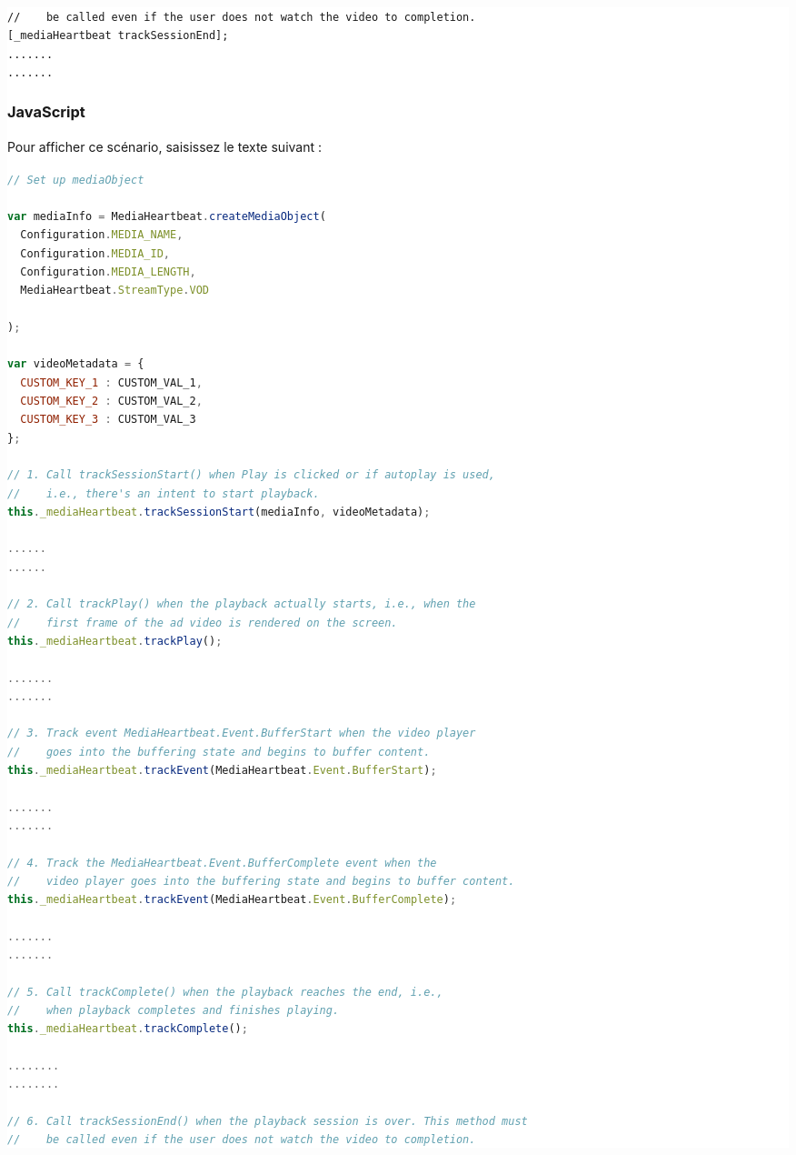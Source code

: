 ```
//    be called even if the user does not watch the video to completion. 
[_mediaHeartbeat trackSessionEnd]; 
....... 
....... 
```

### JavaScript

Pour afficher ce scénario, saisissez le texte suivant :

```js
// Set up mediaObject 

var mediaInfo = MediaHeartbeat.createMediaObject( 
  Configuration.MEDIA_NAME,  
  Configuration.MEDIA_ID,  
  Configuration.MEDIA_LENGTH,  
  MediaHeartbeat.StreamType.VOD 

); 

var videoMetadata = { 
  CUSTOM_KEY_1 : CUSTOM_VAL_1,  
  CUSTOM_KEY_2 : CUSTOM_VAL_2,  
  CUSTOM_KEY_3 : CUSTOM_VAL_3 
}; 

// 1. Call trackSessionStart() when Play is clicked or if autoplay is used,  
//    i.e., there's an intent to start playback. 
this._mediaHeartbeat.trackSessionStart(mediaInfo, videoMetadata); 

...... 
...... 

// 2. Call trackPlay() when the playback actually starts, i.e., when the  
//    first frame of the ad video is rendered on the screen. 
this._mediaHeartbeat.trackPlay(); 

....... 
....... 

// 3. Track event MediaHeartbeat.Event.BufferStart when the video player  
//    goes into the buffering state and begins to buffer content. 
this._mediaHeartbeat.trackEvent(MediaHeartbeat.Event.BufferStart); 

....... 
....... 

// 4. Track the MediaHeartbeat.Event.BufferComplete event when the  
//    video player goes into the buffering state and begins to buffer content. 
this._mediaHeartbeat.trackEvent(MediaHeartbeat.Event.BufferComplete); 

....... 
....... 

// 5. Call trackComplete() when the playback reaches the end, i.e.,  
//    when playback completes and finishes playing. 
this._mediaHeartbeat.trackComplete(); 

........ 
........ 

// 6. Call trackSessionEnd() when the playback session is over. This method must  
//    be called even if the user does not watch the video to completion. 
```